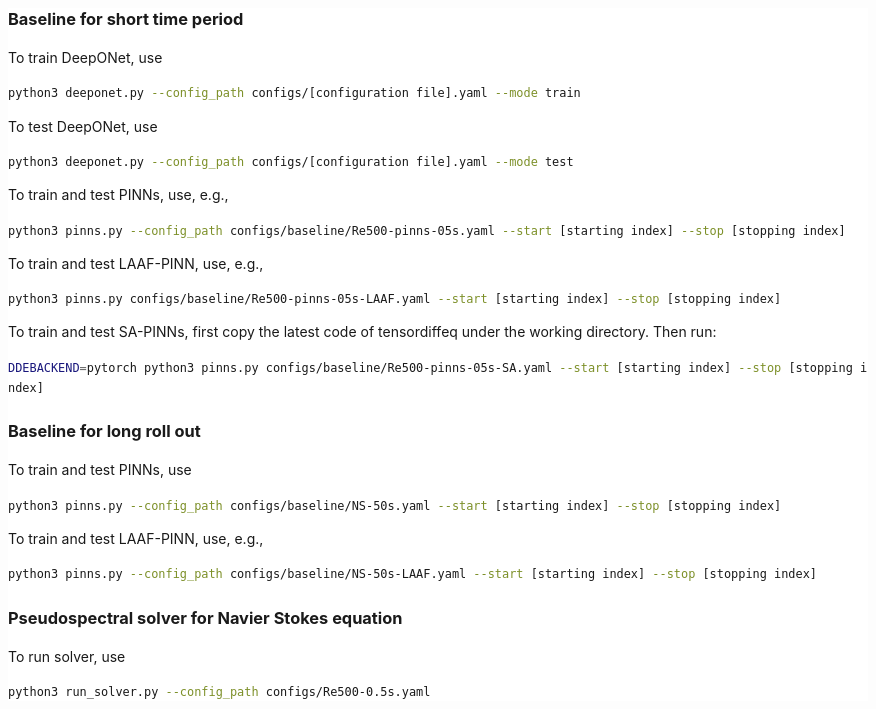 
### Baseline for short time period
To train DeepONet, use 
```bash
python3 deeponet.py --config_path configs/[configuration file].yaml --mode train
```

To test DeepONet, use 
```bash
python3 deeponet.py --config_path configs/[configuration file].yaml --mode test
```

To train and test PINNs, use, e.g.,  
```bash
python3 pinns.py --config_path configs/baseline/Re500-pinns-05s.yaml --start [starting index] --stop [stopping index]
```

To train and test LAAF-PINN, use, e.g., 
```bash
python3 pinns.py configs/baseline/Re500-pinns-05s-LAAF.yaml --start [starting index] --stop [stopping index]
```

To train and test SA-PINNs, first copy the latest code of tensordiffeq under the working directory.
Then run: 
```bash 
DDEBACKEND=pytorch python3 pinns.py configs/baseline/Re500-pinns-05s-SA.yaml --start [starting index] --stop [stopping index]
```

### Baseline for long roll out
To train and test PINNs, use
```bash
python3 pinns.py --config_path configs/baseline/NS-50s.yaml --start [starting index] --stop [stopping index]
```

To train and test LAAF-PINN, use, e.g., 
```bash
python3 pinns.py --config_path configs/baseline/NS-50s-LAAF.yaml --start [starting index] --stop [stopping index]
```

### Pseudospectral solver for Navier Stokes equation
To run solver, use 
```bash
python3 run_solver.py --config_path configs/Re500-0.5s.yaml
```


[comment]: <> (![Results on Navier Stokes equation]&#40;docs/solver-pino.png&#41;)